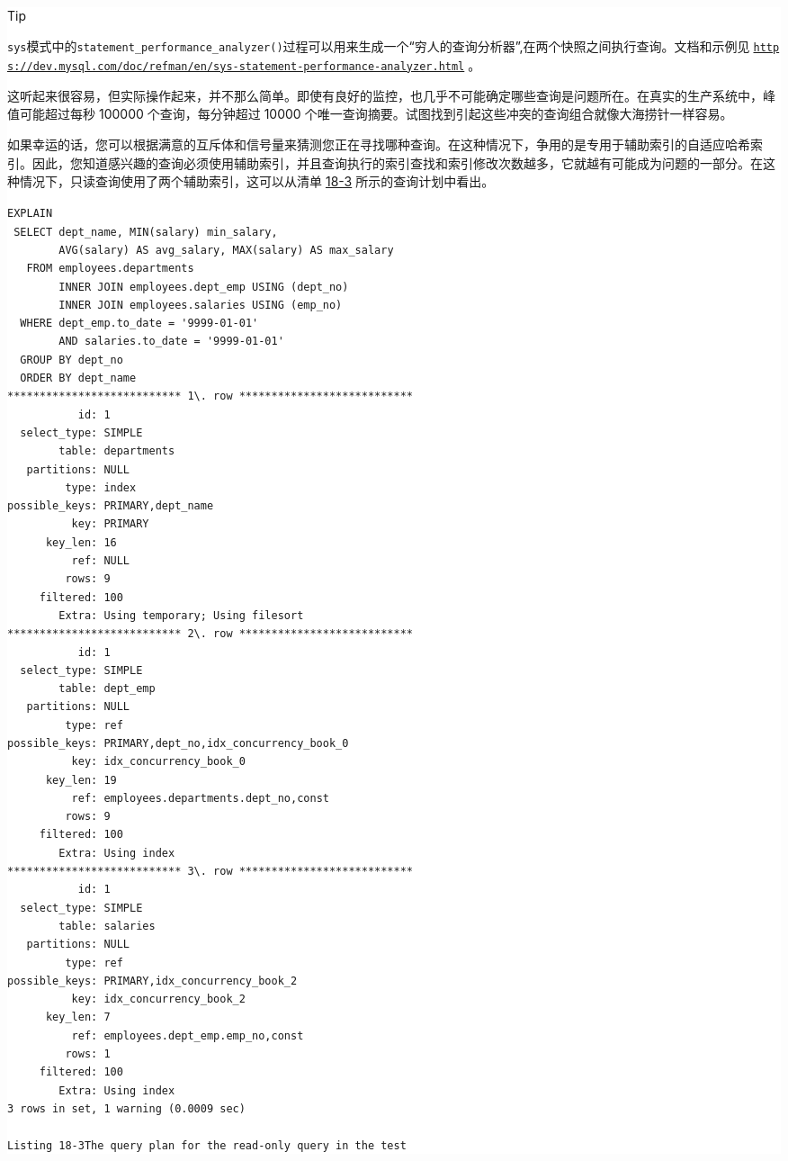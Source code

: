 Tip

`sys`模式中的`statement_performance_analyzer()`过程可以用来生成一个“穷人的查询分析器”,在两个快照之间执行查询。文档和示例见 [`https://dev.mysql.com/doc/refman/en/sys-statement-performance-analyzer.html`](https://dev.mysql.com/doc/refman/en/sys-statement-performance-analyzer.html) 。

这听起来很容易，但实际操作起来，并不那么简单。即使有良好的监控，也几乎不可能确定哪些查询是问题所在。在真实的生产系统中，峰值可能超过每秒 100000 个查询，每分钟超过 10000 个唯一查询摘要。试图找到引起这些冲突的查询组合就像大海捞针一样容易。

如果幸运的话，您可以根据满意的互斥体和信号量来猜测您正在寻找哪种查询。在这种情况下，争用的是专用于辅助索引的自适应哈希索引。因此，您知道感兴趣的查询必须使用辅助索引，并且查询执行的索引查找和索引修改次数越多，它就越有可能成为问题的一部分。在这种情况下，只读查询使用了两个辅助索引，这可以从清单 [18-3](#PC12) 所示的查询计划中看出。

```
EXPLAIN
 SELECT dept_name, MIN(salary) min_salary,
        AVG(salary) AS avg_salary, MAX(salary) AS max_salary
   FROM employees.departments
        INNER JOIN employees.dept_emp USING (dept_no)
        INNER JOIN employees.salaries USING (emp_no)
  WHERE dept_emp.to_date = '9999-01-01'
        AND salaries.to_date = '9999-01-01'
  GROUP BY dept_no
  ORDER BY dept_name
*************************** 1\. row ***************************
           id: 1
  select_type: SIMPLE
        table: departments
   partitions: NULL
         type: index
possible_keys: PRIMARY,dept_name
          key: PRIMARY
      key_len: 16
          ref: NULL
         rows: 9
     filtered: 100
        Extra: Using temporary; Using filesort
*************************** 2\. row ***************************
           id: 1
  select_type: SIMPLE
        table: dept_emp
   partitions: NULL
         type: ref
possible_keys: PRIMARY,dept_no,idx_concurrency_book_0
          key: idx_concurrency_book_0
      key_len: 19
          ref: employees.departments.dept_no,const
         rows: 9
     filtered: 100
        Extra: Using index
*************************** 3\. row ***************************
           id: 1
  select_type: SIMPLE
        table: salaries
   partitions: NULL
         type: ref
possible_keys: PRIMARY,idx_concurrency_book_2
          key: idx_concurrency_book_2
      key_len: 7
          ref: employees.dept_emp.emp_no,const
         rows: 1
     filtered: 100
        Extra: Using index
3 rows in set, 1 warning (0.0009 sec)

Listing 18-3The query plan for the read-only query in the test

```